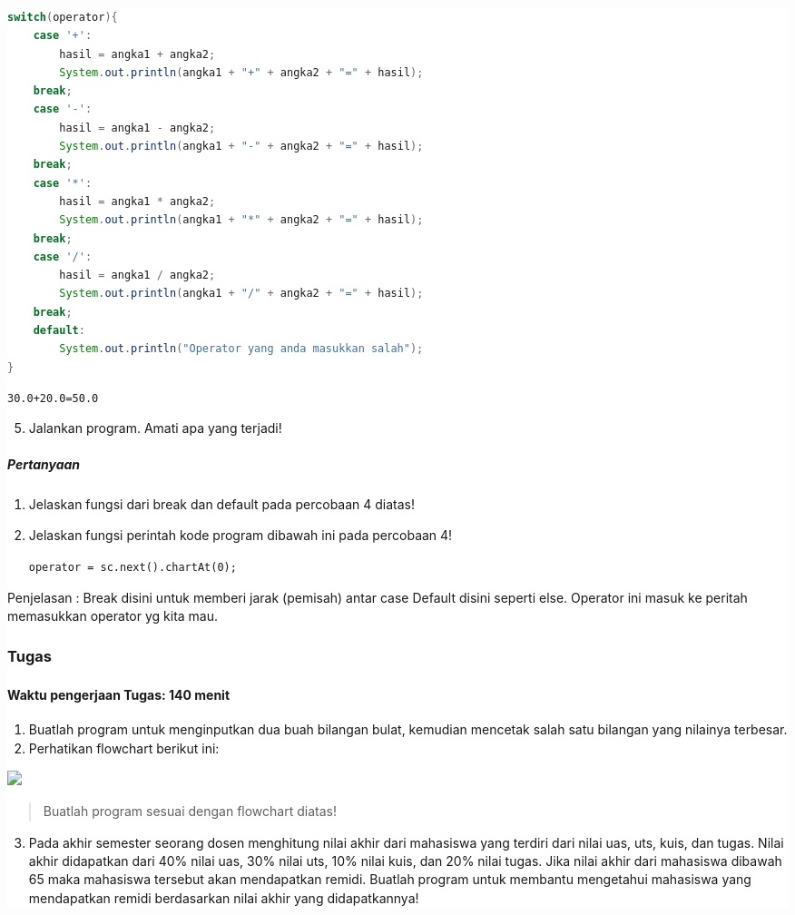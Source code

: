 
```Java
switch(operator){
    case '+':
        hasil = angka1 + angka2;
        System.out.println(angka1 + "+" + angka2 + "=" + hasil);
    break;
    case '-':
        hasil = angka1 - angka2;
        System.out.println(angka1 + "-" + angka2 + "=" + hasil);
    break;
    case '*':
        hasil = angka1 * angka2;
        System.out.println(angka1 + "*" + angka2 + "=" + hasil);
    break;
    case '/':
        hasil = angka1 / angka2;
        System.out.println(angka1 + "/" + angka2 + "=" + hasil);
    break;
    default:
        System.out.println("Operator yang anda masukkan salah");
}
```

    30.0+20.0=50.0


5. Jalankan program. Amati apa yang terjadi!

##### Pertanyaan
1. Jelaskan fungsi dari break dan default pada percobaan 4 diatas!
2. Jelaskan fungsi perintah kode program dibawah ini pada percobaan 4!

    ```
    operator = sc.next().chartAt(0);
    ```

Penjelasan : 
Break disini untuk memberi jarak (pemisah) antar case
Default disini seperti else.
Operator ini masuk ke peritah memasukkan operator yg kita mau.

### Tugas

#### Waktu pengerjaan Tugas: 140 menit

1. Buatlah program untuk menginputkan dua buah bilangan bulat, kemudian mencetak salah satu bilangan yang nilainya terbesar.
2. Perhatikan flowchart berikut ini:

![](images/02.png)

> Buatlah program sesuai dengan flowchart diatas!

3. Pada akhir semester seorang dosen menghitung nilai akhir dari mahasiswa yang terdiri dari nilai uas, uts, kuis, dan tugas. Nilai akhir didapatkan dari 40% nilai uas, 30% nilai uts, 10% nilai kuis, dan 20% nilai tugas. Jika nilai akhir dari mahasiswa dibawah 65 maka mahasiswa tersebut akan mendapatkan remidi. Buatlah program untuk membantu mengetahui mahasiswa yang mendapatkan remidi berdasarkan nilai akhir yang didapatkannya!
